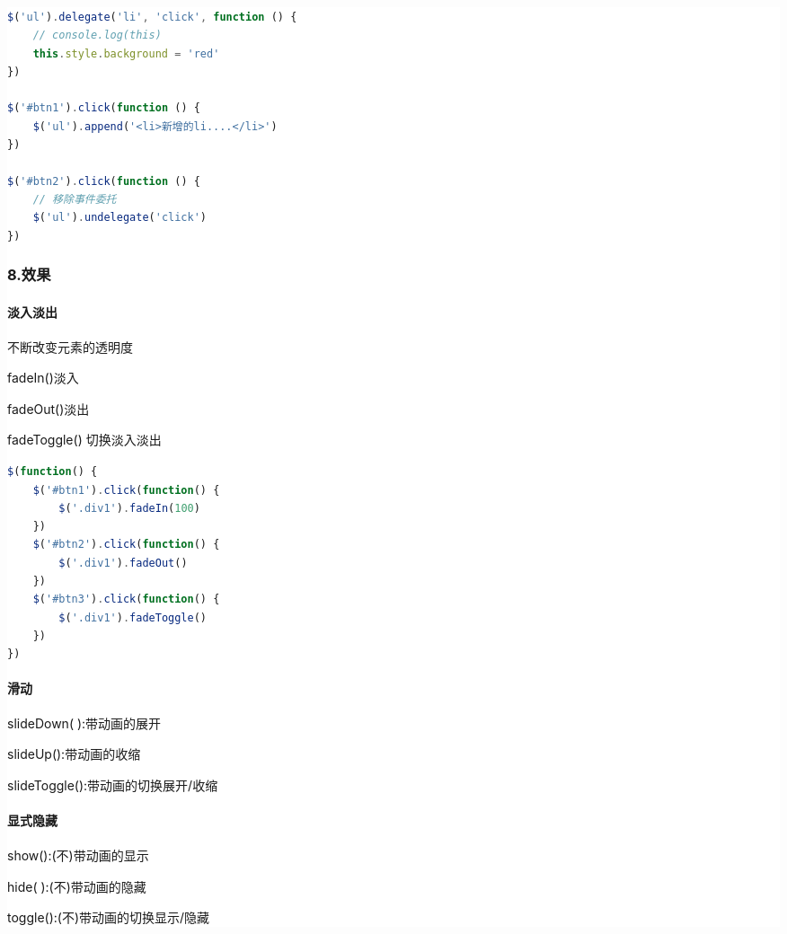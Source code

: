 ```js
$('ul').delegate('li', 'click', function () {
    // console.log(this)
    this.style.background = 'red'
})

$('#btn1').click(function () {
    $('ul').append('<li>新增的li....</li>')
})

$('#btn2').click(function () {
    // 移除事件委托
    $('ul').undelegate('click')
})
```

### 8.效果

#### 淡入淡出

不断改变元素的透明度

fadeIn()淡入

fadeOut()淡出

fadeToggle() 切换淡入淡出

```js
$(function() {
    $('#btn1').click(function() {
        $('.div1').fadeIn(100)
    })
    $('#btn2').click(function() {
        $('.div1').fadeOut()
    })
    $('#btn3').click(function() {
        $('.div1').fadeToggle()
    })
})
```

#### 滑动

slideDown( ):带动画的展开

slideUp():带动画的收缩

slideToggle():带动画的切换展开/收缩

#### 显式隐藏

show():(不)带动画的显示

hide( ):(不)带动画的隐藏

toggle():(不)带动画的切换显示/隐藏

